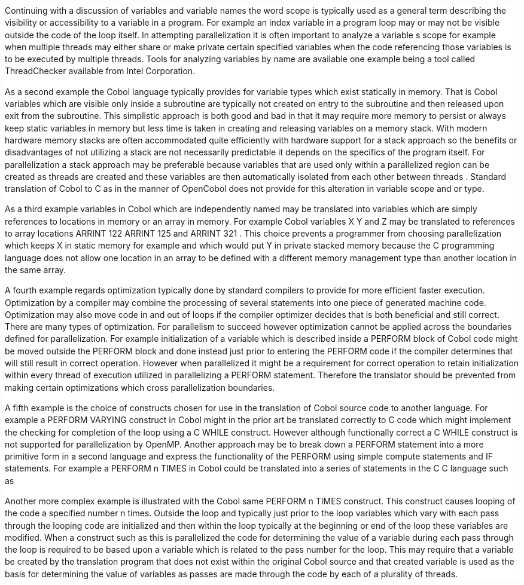 Continuing with a discussion of variables and variable names the word scope is typically used as a general term describing the visibility or accessibility to a variable in a program. For example an index variable in a program loop may or may not be visible outside the code of the loop itself. In attempting parallelization it is often important to analyze a variable s scope for example when multiple threads may either share or make private certain specified variables when the code referencing those variables is to be executed by multiple threads. Tools for analyzing variables by name are available one example being a tool called ThreadChecker available from Intel Corporation.

As a second example the Cobol language typically provides for variable types which exist statically in memory. That is Cobol variables which are visible only inside a subroutine are typically not created on entry to the subroutine and then released upon exit from the subroutine. This simplistic approach is both good and bad in that it may require more memory to persist or always keep static variables in memory but less time is taken in creating and releasing variables on a memory stack. With modern hardware memory stacks are often accommodated quite efficiently with hardware support for a stack approach so the benefits or disadvantages of not utilizing a stack are not necessarily predictable it depends on the specifics of the program itself. For parallelization a stack approach may be preferable because variables that are used only within a parallelized region can be created as threads are created and these variables are then automatically isolated from each other between threads . Standard translation of Cobol to C as in the manner of OpenCobol does not provide for this alteration in variable scope and or type.

As a third example variables in Cobol which are independently named may be translated into variables which are simply references to locations in memory or an array in memory. For example Cobol variables X Y and Z may be translated to references to array locations ARRINT 122 ARRINT 125 and ARRINT 321 . This choice prevents a programmer from choosing parallelization which keeps X in static memory for example and which would put Y in private stacked memory because the C programming language does not allow one location in an array to be defined with a different memory management type than another location in the same array.

A fourth example regards optimization typically done by standard compilers to provide for more efficient faster execution. Optimization by a compiler may combine the processing of several statements into one piece of generated machine code. Optimization may also move code in and out of loops if the compiler optimizer decides that is both beneficial and still correct. There are many types of optimization. For parallelism to succeed however optimization cannot be applied across the boundaries defined for parallelization. For example initialization of a variable which is described inside a PERFORM block of Cobol code might be moved outside the PERFORM block and done instead just prior to entering the PERFORM code if the compiler determines that will still result in correct operation. However when parallelized it might be a requirement for correct operation to retain initialization within every thread of execution utilized in parallelizing a PERFORM statement. Therefore the translator should be prevented from making certain optimizations which cross parallelization boundaries.

A fifth example is the choice of constructs chosen for use in the translation of Cobol source code to another language. For example a PERFORM VARYING construct in Cobol might in the prior art be translated correctly to C code which might implement the checking for completion of the loop using a C WHILE construct. However although functionally correct a C WHILE construct is not supported for parallelization by OpenMP. Another approach may be to break down a PERFORM statement into a more primitive form in a second language and express the functionality of the PERFORM using simple compute statements and IF statements. For example a PERFORM n TIMES in Cobol could be translated into a series of statements in the C C language such as 

Another more complex example is illustrated with the Cobol same PERFORM n TIMES construct. This construct causes looping of the code a specified number n times. Outside the loop and typically just prior to the loop variables which vary with each pass through the looping code are initialized and then within the loop typically at the beginning or end of the loop these variables are modified. When a construct such as this is parallelized the code for determining the value of a variable during each pass through the loop is required to be based upon a variable which is related to the pass number for the loop. This may require that a variable be created by the translation program that does not exist within the original Cobol source and that created variable is used as the basis for determining the value of variables as passes are made through the code by each of a plurality of threads.
